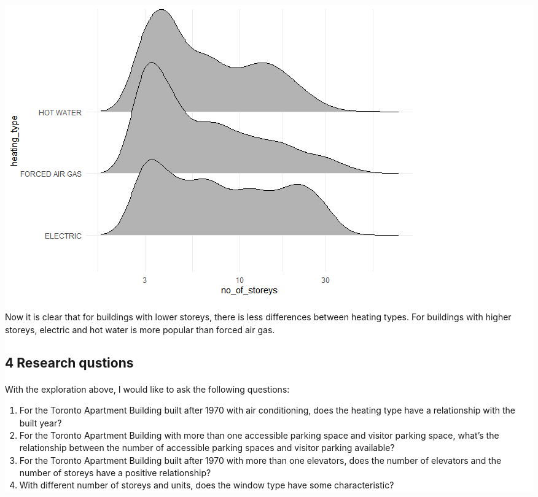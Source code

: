 ![](mini-data-analysis1_files/figure-gfm/unnamed-chunk-22-1.png)

Now it is clear that for buildings with lower storeys, there is less
differences between heating types. For buildings with higher storeys,
electric and hot water is more popular than forced air gas.

## 4 Research qustions

With the exploration above, I would like to ask the following questions:

1.  For the Toronto Apartment Building built after 1970 with air
    conditioning, does the heating type have a relationship with the
    built year?
2.  For the Toronto Apartment Building with more than one accessible
    parking space and visitor parking space, what’s the relationship
    between the number of accessible parking spaces and visitor parking
    available?
3.  For the Toronto Apartment Building built after 1970 with more than
    one elevators, does the number of elevators and the number of
    storeys have a positive relationship?
4.  With different number of storeys and units, does the window type
    have some characteristic?

